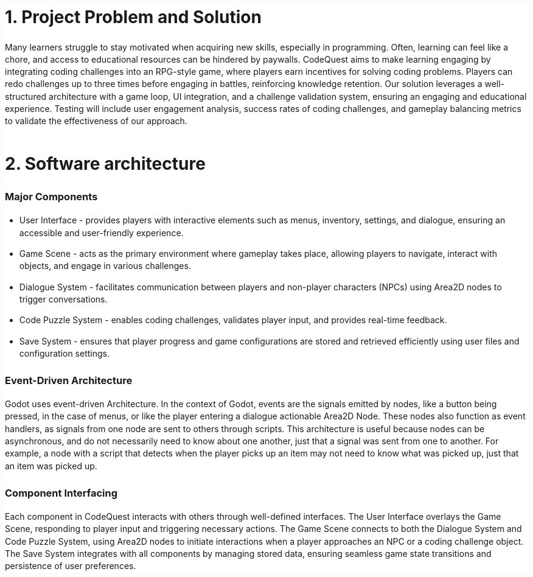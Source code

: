 # 1. Project Problem and Solution 

Many learners struggle to stay motivated when acquiring new skills, especially in programming. Often, learning can feel like a chore, and access to educational resources can be hindered by paywalls.
CodeQuest aims to make learning engaging by integrating coding challenges into an RPG-style game, where players earn incentives for solving coding problems. Players can redo challenges up to three times before engaging in battles,
reinforcing knowledge retention. Our solution leverages a well-structured architecture with a game loop, UI integration, and a challenge validation system, ensuring an engaging and educational experience.
Testing will include user engagement analysis, success rates of coding challenges, and gameplay balancing metrics to validate the effectiveness of our approach. 

# 2. Software architecture 

### Major Components
* User Interface - provides players with interactive elements such as menus, inventory, settings, and dialogue, ensuring an accessible and user-friendly experience.  

* Game Scene - acts as the primary environment where gameplay takes place, allowing players to navigate, interact with objects, and engage in various challenges.  

* Dialogue System - facilitates communication between players and non-player characters (NPCs) using Area2D nodes to trigger conversations.  

* Code Puzzle System - enables coding challenges, validates player input, and provides real-time feedback.  

* Save System - ensures that player progress and game configurations are stored and retrieved efficiently using user files and configuration settings. 

### Event-Driven Architecture
Godot uses event-driven Architecture. In the context of Godot, events are the signals emitted by nodes, like a button being pressed, in the case of menus, or like the player entering a dialogue actionable Area2D Node. 
These nodes also function as event handlers, as signals from one node are sent to others through scripts. This architecture is useful because nodes can be asynchronous, and do not necessarily need to know about one another, 
just that a signal was sent from one to another. For example, a node with a script that detects when the player picks up an item may not need to know what was picked up, just that an item was picked up.

### Component Interfacing

Each component in CodeQuest interacts with others through well-defined interfaces. The User Interface overlays the Game Scene, responding to player input and triggering necessary actions.
The Game Scene connects to both the Dialogue System and Code Puzzle System, using Area2D nodes to initiate interactions when a player approaches an NPC or a coding challenge object. 
The Save System integrates with all components by managing stored data, ensuring seamless game state transitions and persistence of user preferences. 
